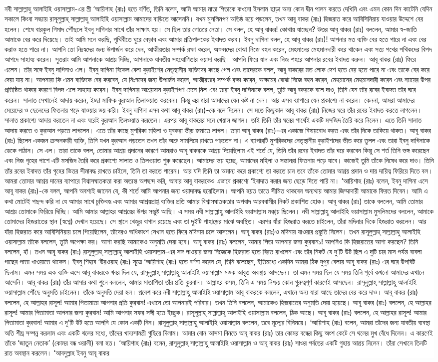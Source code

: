 নবী সাল্লাল্লাহু আলাইহি ওয়াসাল্লাম-এর স্ত্রী ‘আয়িশাহ (রাঃ) হতে বর্ণিত, তিনি বলেন, আমি আমার মাতা পিতাকে কখনো ইসলাম ছাড়া অন্য কোন দ্বীন পালন করতে দেখিনি এবং এমন কোন দিন কাটেনি যেদিন সকালে কিংবা সন্ধ্যায় রাসূলুল্লাহ্ সাল্লাল্লাহু আলাইহি ওয়াসাল্লাম আমাদের বাড়িতে আসেননি। যখন মুসলিমগণ অতিষ্ঠ হয়ে পড়লেন, তখন আবূ বাকর (রাঃ) হিজরাত করে আবিসিনিয়ায় যাওয়ার উদ্দেশে বের হলেন। শেষে বারকুল গিমাদ পৌঁছলে ইবনু দাগিনার সাথে তাঁর সাক্ষাৎ হয়। সে ছিল তার গোত্রের নেতা। সে বলল, হে আবূ বাকর! কোথায় যাচ্ছেন? উত্তর আবূ বাকর (রাঃ) বললেন, আমার স্ব-জাতি আমাকে বের করে দিয়েছে। তাই আমি মনে করছি, পৃথিবীতে ঘুরে বেড়াব এবং আমার প্রতিপালকের ইবাদত করব। ইবনু দাগিনা বলল, হে আবূ বাকর (রাঃ)! আপনার মত ব্যক্তি বের হতে পারে না এবং বের করাও হতে পারে না। আপনি তো নিঃস্বদের জন্য উপার্জন করে দেন, আত্মীয়তার সম্পর্ক রক্ষা করেন, অক্ষমদের বোঝা নিজে বহন করেন, মেহমানের মেহমানদারী করে থাকেন এবং সত্য পথের পথিকদের বিপদ আপদে সাহায্য করেন। সুতরাং আমি আপনাকে আশ্রয় দিচ্ছি, আপনাকে যাবতীয় সহযোগিতার ওয়াদা করছি। আপনি ফিরে যান এবং নিজ শহরে আপনার রবের ইবাদত করুন। আবূ বাকর (রাঃ) ফিরে এলেন। তাঁর সঙ্গে ইবনু দাগিনাও এল। ইবনু দাগিনা বিকেল বেলা কুরাইশের নেতৃস্থানীয় ব্যক্তিদের কাছে গেল এবং তাদেরকে বলল, আবূ বাকরের মত লোক দেশ হতে বের হতে পারে না এবং তাকে বের করে দেয়া যায় না। আপনারা কি এমন ব্যক্তিকে বের করবেন, যে নিঃস্বদের জন্য উপার্জন করেন, আত্মীয়তার সম্পর্ক রক্ষা করেন, অক্ষমের বোঝা নিজে বহন করেন, মেহমানের মেহমানদারী করেন এবং ন্যায়ের উপর প্রতিষ্ঠিত থাকার কারণে বিপদ এলে সাহায্য করেন। ইবনু দাগিনার আশ্রয়দান কুরাইশগণ মেনে নিল এবং তারা ইবনু দাগিনাকে বলল, তুমি আবূ বকরকে বলে দাও, তিনি যেন তাঁর রবের ইবাদত তাঁর ঘরে করেন। সালাত সেখানেই আদায় করেন, ইচ্ছা মাফিক কুরআন তিলাওয়াত করবেন। কিন্তু এর দ্বারা আমাদের যেন কষ্ট না দেন। আর এসব ব্যাপারে যেন প্রকাশ্যে না করেন। কেননা, আমরা আমাদের মেয়েদের ও ছেলেদের ফিতনায় পড়ে যাওয়ার ভয় করি। ইবনু দাগিনা এসব কথা আবূ বাকর (রাঃ)-কে বলে দিলেন। সে মতে কিছুকাল আবূ বাকর (রাঃ) নিজের ঘরে তাঁর রবের ইবাদত করতে লাগলেন। সালাত প্রকাশ্যে আদায় করতেন না এবং ঘরেই কুরআন তিলওয়াত করতেন। এরপর আবূ বাকরের মনে খেয়াল জাগল। তাই তিনি তাঁর ঘরের পার্শ্বেই একটি মসজিদ তৈরি করে নিলেন। এতে তিনি সালাত আদায় করতে ও কুরআন পড়তে লাগলেন। এতে তাঁর কাছে মুশরিকা মহিলা ও যুবকরা ভীড় জমাতে লাগল। তারা আবূ বাকর (রাঃ)-এর একাজে বিস্ময়বোধ করত এবং তাঁর দিকে তাকিয়ে থাকত। আবূ বাকর (রাঃ) ছিলেন একজন ক্রন্দনকারী ব্যক্তি, তিনি যখন কুরআন পড়তেন তখন তাঁর অশ্রু সামলিয়ে রাখতে পারতেন না। এ ব্যাপারটি মুশরিকদের নেতৃস্থানীয় কুরাইশদের ভীত করে তুলল এবং তারা ইবনু দাগিনাকে ডেকে পাঠান। সে এল। তারা তাকে বলল, তোমার আশ্রয় প্রদানের কারণে আমরাও আবূ বাকরকে আশ্রয় দিয়েছিলাম এই শর্তে যে, তিনি তাঁর রবের ইবাদত তাঁর ঘরে করবেন কিন্তু সে শর্ত তিনি ভঙ্গ করেছেন এবং নিজ গৃহের পাশে এটি মসজিদ তৈরি করে প্রকাশ্যে সালাত ও তিলওয়াত শুরু করেছেন। আমাদের ভয় হচ্ছে, আমাদের মহিলা ও সন্তানরা ফিতনায় পড়ে যাবে। কাজেই তুমি তাঁকে নিষেধ করে দাও। তিনি তাঁর রবের ইবাদত তাঁর গৃহের ভিতর সীমাবদ্ধ রাখতে চাইলে, তিনি তা করতে পারেন। আর যদি তিনি তা অমান্য করে প্রকাশ্যে তা করতে চান তবে তাঁকে তোমার আশ্রয় প্রদান ও দায় দায়িত্ব ফিরিয়ে দিতে বল। আমরা তোমার আশ্রয় দানের ব্যাপারে বিশ্বাসঘাতকতা করা অত্যন্ত অপছন্দ করি, আবার আবূ বাকরকেও এভাবে প্রকাশ্যে ‘ইবাদাত করার জন্য ছেড়ে দিতে পারি না। ‘আয়িশাহ (রাঃ) বলেন, ইবনু দাগিনা এসে আবূ বাকর (রাঃ)-কে বলল, আপনি অবশ্যই জানেন যে, কী শর্তে আমি আপনার জন্য ওয়াদাবদ্ধ হয়েছিলাম। আপনি হয়ত তাতে সীমিত থাকবেন অন্যথায় আমার জিম্মাদারী আমাকে ফিরত দিবেন। আমি এ কথা মোটেই পছন্দ করি না যে আমার সাথে চুক্তিবদ্ধ এবং আমার আশ্রয়প্রাপ্ত ব্যক্তির প্রতি আমার বিশ্বাসঘাতকতার অপবাদ আরববাসীর নিকট প্রকাশিত হোক। আবূ বাকর (রাঃ) তাকে বললেন, আমি তোমার আশ্রয় তোমাকে ফিরিয়ে দিচ্ছি। আমি আমার আল্লাহর আশ্রয়ের উপর সন্তুষ্ট আছি। এ সময় নবী সাল্লাল্লাহু আলাইহি ওয়াসাল্লাম মক্কা্য় ছিলেন। নবী সাল্লাল্লাহু আলাইহি ওয়াসাল্লাম মুসলিমদের বললেন, আমাকে তোমাদের হিজরাতের স্থান (স্বপ্নে) দেখান হয়েছে। সে স্থানে খেজুর বাগান রয়েছে এবং তা দুইটি পাহাড়ের মাঝে অবস্থিত। এরপর যাঁরা হিজরাত করতে চাইলেন, তাঁরা মদিনার দিকে হিজরাত করলেন। আর যাঁরা হিজরাত করে আবিসিনিয়ায় চলে গিয়েছিলেন, তাঁদেরও অধিকাংশ সেখান হতে ফিরে মদিনায় চলে আসলেন। আবূ বাকর (রাঃ)ও মদিনায় যাওয়ার প্রস্তুতি নিলেন। তখন রাসূলুল্লাহ্ সাল্লাল্লাহু আলাইহি ওয়াসাল্লাম তাঁকে বললেন, তুমি অপেক্ষা কর। আশা করছি আমাকেও অনুমতি দেয়া হবে। আবূ বাকর (রাঃ) বললেন, আমার পিতা আপনার জন্য কুরবান১! আপনিও কি হিজরাতের আশা করছেন? তিনি বললেন, হাঁ। তখন আবূ বাকর (রাঃ) রাসূলুল্লাহ্ সাল্লাল্লাহু আলাইহি ওয়াসাল্লাম-এর সঙ্গ পাওয়ার জন্য নিজেকে হিজরাত হতে বিরত রাখলেন এবং তাঁর নিকট যে দু’টি উট ছিল এ দুটি চার মাস পর্যন্ত বাবলা গাছের পাতা খাওয়াতে থাকেন। ইবনু শিহাব ‘উরওয়াহ (রাঃ) সূত্রে ‘আয়িশাহ (রাঃ) হতে বর্ণনা করেন যে, তিনি বলেছেন, ইতিমধ্যে একদিন আমরা ঠিক দুপুর বেলায় আবূ বাকর (রাঃ) এর ঘরে উপবিষ্ট ছিলাম। এমন সময় এক ব্যক্তি এসে আবূ বাকরকে খবর দিল যে, রাসূলুল্লাহ্ সাল্লাল্লাহু আলাইহি ওয়াসাল্লাম মস্তক আবৃত অবস্থায় আসছেন। তা এমন সময় ছিল যে সময় তিনি পূর্বে কখনো আমাদের এখানে আসেনি। আবূ বাকর (রাঃ) তাঁর আসার কথা শুনে বললেন, আমার মাতাপিতা তাঁর প্রতি কুরবান। আল্লাহর কসম, তিনি এ সময় নিশ্চয় কোন গুরুত্বপূর্ণ কারণেই আসছেন। রাসূলুল্লাহ্ সাল্লাল্লাহু আলাইহি ওয়াসাল্লাম পৌঁছে অনুমতি চাইলেন। তাঁকে অনুমতি দেয়া হল। প্রবেশ করে নবী সাল্লাল্লাহু আলাইহি ওয়াসাল্লাম আবূ বাকরকে বললেন, এখানে অন্য যারা আছে তাদের বের করে দাও। আবূ বাকর (রাঃ) বললেন, হে আল্লাহর রাসূল! আমার পিতামাতা আপনার প্রতি কুরবান! এখানে তো আপনারই পরিবার। তখন তিনি বললেন, আমাকেও হিজরাতের অনুমতি দেয়া হয়েছে। আবূ বাকর (রাঃ) বললেন, হে আল্লাহর রাসূল! আমার পিতামাতা আপনার জন্য কুরবান! আমি আপনার সফর সঙ্গী হতে ইচ্ছুক। রাসূলুল্লাহ্ সাল্লাল্লাহু আলাইহি ওয়াসাল্লাম বললেন, ঠিক আছে। আবূ বাকর (রাঃ) বললেন, হে আল্লাহর রাসূল! আমার পিতামাতা কুরবান! আমার এ দু’টি উট হতে আপনি যে কোন একটি নিন। রাসূলুল্লাহ্ সাল্লাল্লাহু আলাইহি ওয়াসাল্লাম বললেন, তবে মূল্যের বিনিময়ে। ‘আয়িশাহ (রাঃ) বলেন, আমরা তাঁদের জন্য যাবতীয় ব্যবস্থা অতি শীঘ্র সম্পন্ন করলাম এবং একটি থলের মধ্যে, তাঁদের খাদ্যসামগ্রী গুছিয়ে দিলাম। আমার বোন আসমা বিনতে আবূ বাকর (রাঃ) তার কোমর বন্ধের কিছু অংশ কেটে সে থলের মুখ বেঁধে দিলেন। এ কারণেই তাঁকে ‘জাতুন নেতাক’ (কোমর বন্ধ ওয়ালী) বলা হত। ‘আয়িশাহ (রাঃ) বলেন, রাসূলুল্লাহ্ সাল্লাল্লাহু আলাইহি ওয়াসাল্লাম ও আবূ বাকর (রাঃ) সাওর পর্বতের একটি গুহায় আশ্রয় নিলেন। তাঁরা সেখানে তিনটি রাত অবস্থান করলেন। ‘আবদুল্লাহ ইবনু আবূ বাকর